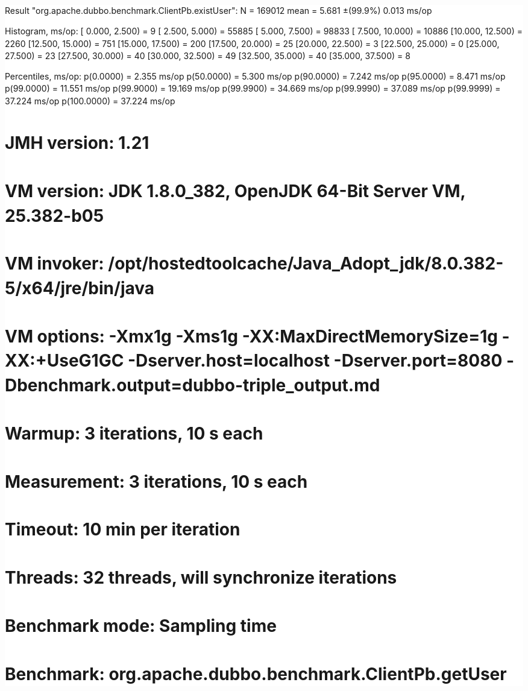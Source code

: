 

Result "org.apache.dubbo.benchmark.ClientPb.existUser":
  N = 169012
  mean =      5.681 ±(99.9%) 0.013 ms/op

  Histogram, ms/op:
    [ 0.000,  2.500) = 9 
    [ 2.500,  5.000) = 55885 
    [ 5.000,  7.500) = 98833 
    [ 7.500, 10.000) = 10886 
    [10.000, 12.500) = 2260 
    [12.500, 15.000) = 751 
    [15.000, 17.500) = 200 
    [17.500, 20.000) = 25 
    [20.000, 22.500) = 3 
    [22.500, 25.000) = 0 
    [25.000, 27.500) = 23 
    [27.500, 30.000) = 40 
    [30.000, 32.500) = 49 
    [32.500, 35.000) = 40 
    [35.000, 37.500) = 8 

  Percentiles, ms/op:
      p(0.0000) =      2.355 ms/op
     p(50.0000) =      5.300 ms/op
     p(90.0000) =      7.242 ms/op
     p(95.0000) =      8.471 ms/op
     p(99.0000) =     11.551 ms/op
     p(99.9000) =     19.169 ms/op
     p(99.9900) =     34.669 ms/op
     p(99.9990) =     37.089 ms/op
     p(99.9999) =     37.224 ms/op
    p(100.0000) =     37.224 ms/op


# JMH version: 1.21
# VM version: JDK 1.8.0_382, OpenJDK 64-Bit Server VM, 25.382-b05
# VM invoker: /opt/hostedtoolcache/Java_Adopt_jdk/8.0.382-5/x64/jre/bin/java
# VM options: -Xmx1g -Xms1g -XX:MaxDirectMemorySize=1g -XX:+UseG1GC -Dserver.host=localhost -Dserver.port=8080 -Dbenchmark.output=dubbo-triple_output.md
# Warmup: 3 iterations, 10 s each
# Measurement: 3 iterations, 10 s each
# Timeout: 10 min per iteration
# Threads: 32 threads, will synchronize iterations
# Benchmark mode: Sampling time
# Benchmark: org.apache.dubbo.benchmark.ClientPb.getUser

